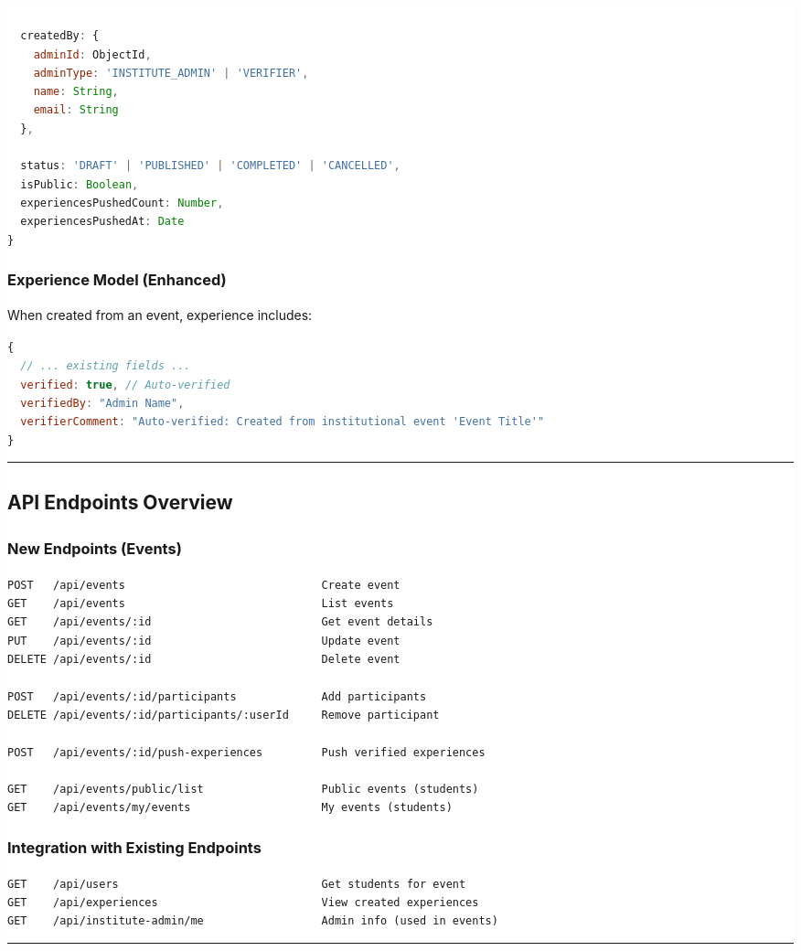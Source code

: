 ```javascript
  
  createdBy: {
    adminId: ObjectId,
    adminType: 'INSTITUTE_ADMIN' | 'VERIFIER',
    name: String,
    email: String
  },
  
  status: 'DRAFT' | 'PUBLISHED' | 'COMPLETED' | 'CANCELLED',
  isPublic: Boolean,
  experiencesPushedCount: Number,
  experiencesPushedAt: Date
}
```

### Experience Model (Enhanced)
When created from an event, experience includes:
```javascript
{
  // ... existing fields ...
  verified: true, // Auto-verified
  verifiedBy: "Admin Name",
  verifierComment: "Auto-verified: Created from institutional event 'Event Title'"
}
```

---

## API Endpoints Overview

### New Endpoints (Events)
```
POST   /api/events                              Create event
GET    /api/events                              List events
GET    /api/events/:id                          Get event details
PUT    /api/events/:id                          Update event
DELETE /api/events/:id                          Delete event

POST   /api/events/:id/participants             Add participants
DELETE /api/events/:id/participants/:userId     Remove participant

POST   /api/events/:id/push-experiences         Push verified experiences

GET    /api/events/public/list                  Public events (students)
GET    /api/events/my/events                    My events (students)
```

### Integration with Existing Endpoints
```
GET    /api/users                               Get students for event
GET    /api/experiences                         View created experiences
GET    /api/institute-admin/me                  Admin info (used in events)
```

---